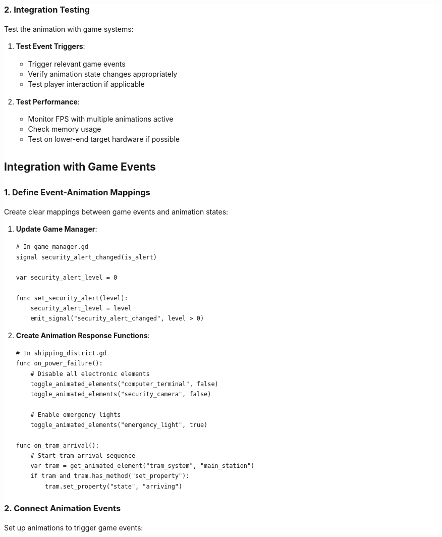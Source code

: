 ### 2. Integration Testing

Test the animation with game systems:

1. **Test Event Triggers**:
   - Trigger relevant game events
   - Verify animation state changes appropriately
   - Test player interaction if applicable

2. **Test Performance**:
   - Monitor FPS with multiple animations active
   - Check memory usage
   - Test on lower-end target hardware if possible

## Integration with Game Events

### 1. Define Event-Animation Mappings

Create clear mappings between game events and animation states:

1. **Update Game Manager**:
   ```gdscript
   # In game_manager.gd
   signal security_alert_changed(is_alert)
   
   var security_alert_level = 0
   
   func set_security_alert(level):
       security_alert_level = level
       emit_signal("security_alert_changed", level > 0)
   ```

2. **Create Animation Response Functions**:
   ```gdscript
   # In shipping_district.gd
   func on_power_failure():
       # Disable all electronic elements
       toggle_animated_elements("computer_terminal", false)
       toggle_animated_elements("security_camera", false)
       
       # Enable emergency lights
       toggle_animated_elements("emergency_light", true)
   
   func on_tram_arrival():
       # Start tram arrival sequence
       var tram = get_animated_element("tram_system", "main_station")
       if tram and tram.has_method("set_property"):
           tram.set_property("state", "arriving")
   ```

### 2. Connect Animation Events

Set up animations to trigger game events:
